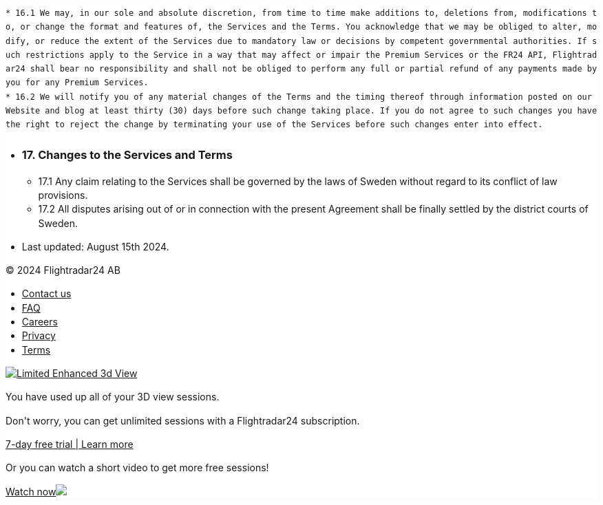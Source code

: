     * 16.1 We may, in our sole and absolute discretion, from time to time make additions to, deletions from, modifications to, or change the format and features of, the Services and the Terms. You acknowledge that we may be obliged to alter, modify, or reduce the extent of the Services due to mandatory law or decisions by competent governmental authorities. If such restrictions apply to the Service in a way that may affect or impair the Premium Services or the FR24 API, Flightradar24 shall bear no responsibility and shall not be obliged to perform any full or partial refund of any payments made by you for any Premium Services.
    * 16.2 We will notify you of any material changes of the Terms and the timing thereof through information posted on our Website and blog at least thirty (30) days before such change taking place. If you do not agree to such changes you have the right to reject the change by terminating your use of the Services before such changes enter into effect.
* ### 17\. Changes to the Services and Terms
    
    * 17.1 Any claim relating to the Services shall be governed by the laws of Sweden without regard to its conflict of law provisions.
    * 17.2 All disputes arising out of or in connection with the present Agreement shall be finally settled by the district courts of Sweden.
* Last updated: August 15th 2024.
    

© 2024 Flightradar24 AB

* [Contact us](https://www.flightradar24.com/contact-us)
* [FAQ](https://www.flightradar24.com/faq)
* [Careers](https://www.flightradar24.com/careers)
* [Privacy](https://www.flightradar24.com/privacy-policy)
* [Terms](https://www.flightradar24.com/terms-and-conditions)

[![Limited Enhanced 3d View](https://www.flightradar24.com/static/images/premium/subscription/features/map.view.3d.basic.jpg)](https://www.flightradar24.com/premium/#featureInfo153)

You have used up all of your 3D view sessions.

Don't worry, you can get unlimited sessions with a Flightradar24 subscription.

[7-day free trial | Learn more](https://www.flightradar24.com/premium/#featureInfo153)

Or you can watch a short video to get more free sessions!

[Watch now![](https://www.flightradar24.com/static/images/svg/spinner_light_green.svg)](#)